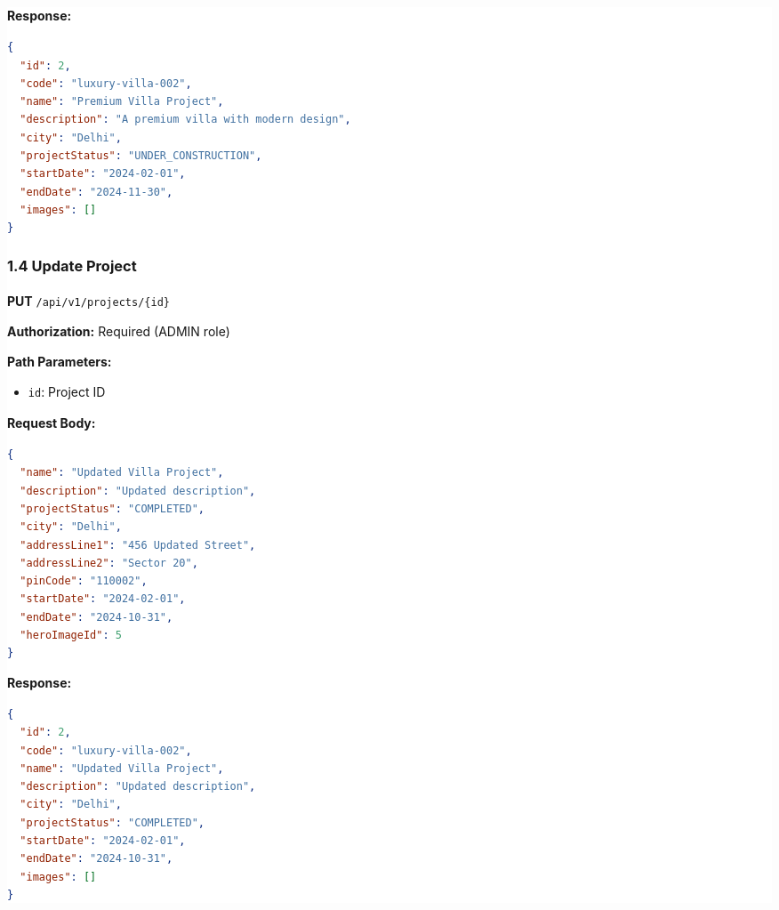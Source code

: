 **Response:**
```json
{
  "id": 2,
  "code": "luxury-villa-002",
  "name": "Premium Villa Project",
  "description": "A premium villa with modern design",
  "city": "Delhi",
  "projectStatus": "UNDER_CONSTRUCTION",
  "startDate": "2024-02-01",
  "endDate": "2024-11-30",
  "images": []
}
```

### 1.4 Update Project
**PUT** `/api/v1/projects/{id}`

**Authorization:** Required (ADMIN role)

**Path Parameters:**
- `id`: Project ID

**Request Body:**
```json
{
  "name": "Updated Villa Project",
  "description": "Updated description",
  "projectStatus": "COMPLETED",
  "city": "Delhi",
  "addressLine1": "456 Updated Street",
  "addressLine2": "Sector 20",
  "pinCode": "110002",
  "startDate": "2024-02-01",
  "endDate": "2024-10-31",
  "heroImageId": 5
}
```

**Response:**
```json
{
  "id": 2,
  "code": "luxury-villa-002",
  "name": "Updated Villa Project",
  "description": "Updated description",
  "city": "Delhi",
  "projectStatus": "COMPLETED",
  "startDate": "2024-02-01",
  "endDate": "2024-10-31",
  "images": []
}
```
